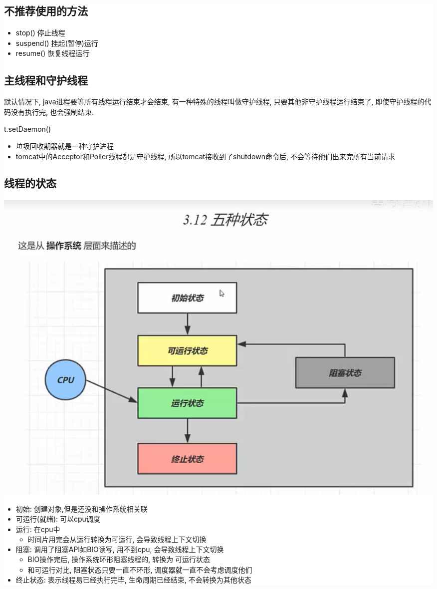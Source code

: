 ## 不推荐使用的方法

- stop() 停止线程
- suspend() 挂起(暂停)运行
- resume() 恢复线程运行

## 主线程和守护线程

默认情况下, java进程要等所有线程运行结束才会结束, 有一种特殊的线程叫做守护线程, 只要其他非守护线程运行结束了, 即使守护线程的代码没有执行完, 也会强制结束.

t.setDaemon()

- 垃圾回收期器就是一种守护进程
- tomcat中的Acceptor和Poller线程都是守护线程, 所以tomcat接收到了shutdown命令后, 不会等待他们出来完所有当前请求

## 线程的状态

![image-20210803052649606](images/java面试复习/image-20210803052649606.png)

- 初始: 创建对象,但是还没和操作系统相关联
- 可运行(就绪): 可以cpu调度
- 运行: 在cpu中
  - 时间片用完会从运行转换为可运行, 会导致线程上下文切换
- 阻塞: 调用了阻塞API如BIO读写, 用不到cpu, 会导致线程上下文切换
  - BIO操作完后, 操作系统环形阻塞线程的, 转换为 可运行状态
  - 和可运行对比, 阻塞状态只要一直不环形, 调度器就一直不会考虑调度他们
- 终止状态: 表示线程易已经执行完毕, 生命周期已经结束, 不会转换为其他状态
